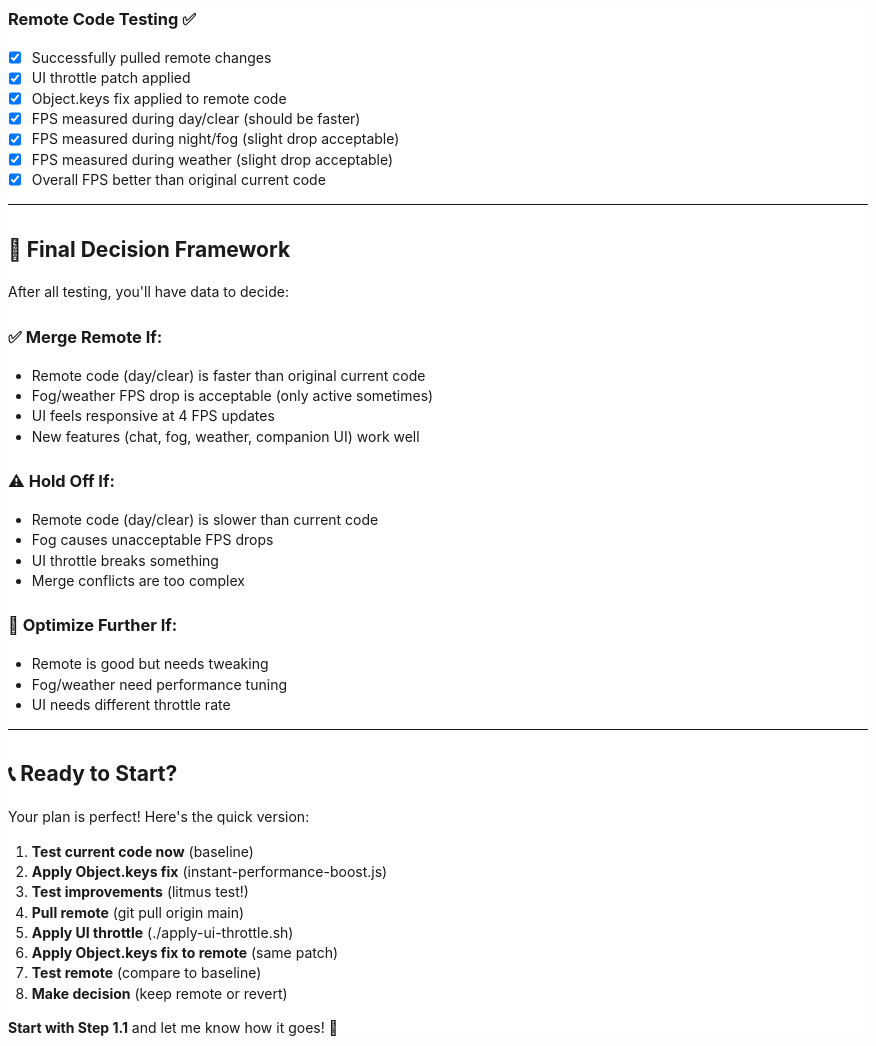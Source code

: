 ### Remote Code Testing ✅
- [x] Successfully pulled remote changes
- [x] UI throttle patch applied
- [x] Object.keys fix applied to remote code
- [x] FPS measured during day/clear (should be faster)
- [x] FPS measured during night/fog (slight drop acceptable)
- [x] FPS measured during weather (slight drop acceptable)
- [x] Overall FPS better than original current code

---

## 🎯 Final Decision Framework

After all testing, you'll have data to decide:

### ✅ **Merge Remote If**:
- Remote code (day/clear) is faster than original current code
- Fog/weather FPS drop is acceptable (only active sometimes)
- UI feels responsive at 4 FPS updates
- New features (chat, fog, weather, companion UI) work well

### ⚠️ **Hold Off If**:
- Remote code (day/clear) is slower than current code
- Fog causes unacceptable FPS drops
- UI throttle breaks something
- Merge conflicts are too complex

### 🔧 **Optimize Further If**:
- Remote is good but needs tweaking
- Fog/weather need performance tuning
- UI needs different throttle rate

---

## 📞 Ready to Start?

Your plan is perfect! Here's the quick version:

1. **Test current code now** (baseline)
2. **Apply Object.keys fix** (instant-performance-boost.js)
3. **Test improvements** (litmus test!)
4. **Pull remote** (git pull origin main)
5. **Apply UI throttle** (./apply-ui-throttle.sh)
6. **Apply Object.keys fix to remote** (same patch)
7. **Test remote** (compare to baseline)
8. **Make decision** (keep remote or revert)

**Start with Step 1.1** and let me know how it goes! 🚀
